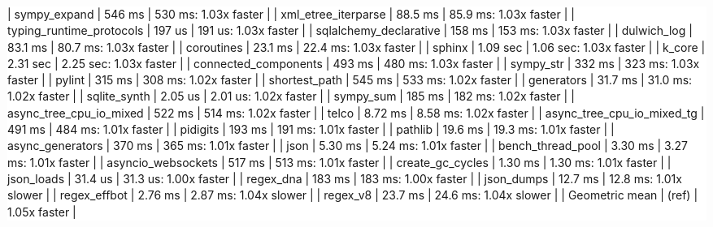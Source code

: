| sympy_expand               | 546 ms                                                                 | 530 ms: 1.03x faster                                                  |
| xml_etree_iterparse        | 88.5 ms                                                                | 85.9 ms: 1.03x faster                                                 |
| typing_runtime_protocols   | 197 us                                                                 | 191 us: 1.03x faster                                                  |
| sqlalchemy_declarative     | 158 ms                                                                 | 153 ms: 1.03x faster                                                  |
| dulwich_log                | 83.1 ms                                                                | 80.7 ms: 1.03x faster                                                 |
| coroutines                 | 23.1 ms                                                                | 22.4 ms: 1.03x faster                                                 |
| sphinx                     | 1.09 sec                                                               | 1.06 sec: 1.03x faster                                                |
| k_core                     | 2.31 sec                                                               | 2.25 sec: 1.03x faster                                                |
| connected_components       | 493 ms                                                                 | 480 ms: 1.03x faster                                                  |
| sympy_str                  | 332 ms                                                                 | 323 ms: 1.03x faster                                                  |
| pylint                     | 315 ms                                                                 | 308 ms: 1.02x faster                                                  |
| shortest_path              | 545 ms                                                                 | 533 ms: 1.02x faster                                                  |
| generators                 | 31.7 ms                                                                | 31.0 ms: 1.02x faster                                                 |
| sqlite_synth               | 2.05 us                                                                | 2.01 us: 1.02x faster                                                 |
| sympy_sum                  | 185 ms                                                                 | 182 ms: 1.02x faster                                                  |
| async_tree_cpu_io_mixed    | 522 ms                                                                 | 514 ms: 1.02x faster                                                  |
| telco                      | 8.72 ms                                                                | 8.58 ms: 1.02x faster                                                 |
| async_tree_cpu_io_mixed_tg | 491 ms                                                                 | 484 ms: 1.01x faster                                                  |
| pidigits                   | 193 ms                                                                 | 191 ms: 1.01x faster                                                  |
| pathlib                    | 19.6 ms                                                                | 19.3 ms: 1.01x faster                                                 |
| async_generators           | 370 ms                                                                 | 365 ms: 1.01x faster                                                  |
| json                       | 5.30 ms                                                                | 5.24 ms: 1.01x faster                                                 |
| bench_thread_pool          | 3.30 ms                                                                | 3.27 ms: 1.01x faster                                                 |
| asyncio_websockets         | 517 ms                                                                 | 513 ms: 1.01x faster                                                  |
| create_gc_cycles           | 1.30 ms                                                                | 1.30 ms: 1.01x faster                                                 |
| json_loads                 | 31.4 us                                                                | 31.3 us: 1.00x faster                                                 |
| regex_dna                  | 183 ms                                                                 | 183 ms: 1.00x faster                                                  |
| json_dumps                 | 12.7 ms                                                                | 12.8 ms: 1.01x slower                                                 |
| regex_effbot               | 2.76 ms                                                                | 2.87 ms: 1.04x slower                                                 |
| regex_v8                   | 23.7 ms                                                                | 24.6 ms: 1.04x slower                                                 |
| Geometric mean             | (ref)                                                                  | 1.05x faster                                                          |
